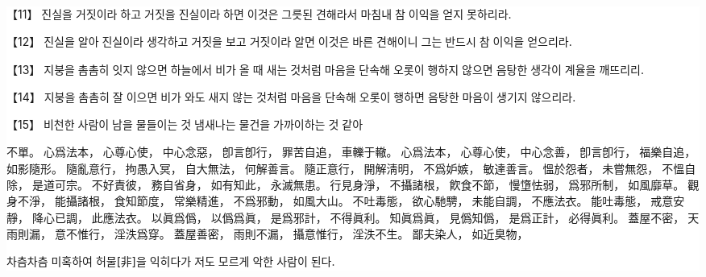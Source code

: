 【11】
진실을 거짓이라 하고
거짓을 진실이라 하면
이것은 그릇된 견해라서
마침내 참 이익을 얻지 못하리라.

【12】
진실을 알아 진실이라 생각하고
거짓을 보고 거짓이라 알면
이것은 바른 견해이니
그는 반드시 참 이익을 얻으리라.

【13】
지붕을 촘촘히 잇지 않으면
하늘에서 비가 올 때 새는 것처럼
마음을 단속해 오롯이 행하지 않으면
음탕한 생각이 계율을 깨뜨리리.

【14】
지붕을 촘촘히 잘 이으면
비가 와도 새지 않는 것처럼
마음을 단속해 오롯이 행하면
음탕한 마음이 생기지 않으리라.

【15】
비천한 사람이 남을 물들이는 것
냄새나는 물건을 가까이하는 것 같아

不單。
心爲法本， 心尊心使， 中心念惡，
卽言卽行， 罪苦自追， 車轢于轍。
心爲法本， 心尊心使， 中心念善，
卽言卽行， 福樂自追， 如影隨形。
隨亂意行， 拘愚入冥， 自大無法，
何解善言。 隨正意行， 開解淸明，
不爲妒嫉， 敏達善言。 慍於怨者，
未嘗無怨， 不慍自除， 是道可宗。
不好責彼， 務自省身， 如有知此，
永滅無患。 行見身淨， 不攝諸根，
飮食不節， 慢墯怯弱， 爲邪所制，
如風靡草。 觀身不淨， 能攝諸根，
食知節度， 常樂精進， 不爲邪動，
如風大山。 不吐毒態， 欲心馳騁，
未能自調， 不應法衣。 能吐毒態，
戒意安靜， 降心已調， 此應法衣。
以眞爲僞， 以僞爲眞， 是爲邪計，
不得眞利。 知眞爲眞， 見僞知僞，
是爲正計， 必得眞利。 蓋屋不密，
天雨則漏， 意不惟行， 淫泆爲穿。
蓋屋善密， 雨則不漏， 攝意惟行，
淫泆不生。 鄙夫染人， 如近臭物，

차츰차츰 미혹하여 허물[非]을 익히다가
저도 모르게 악한 사람이 된다.
